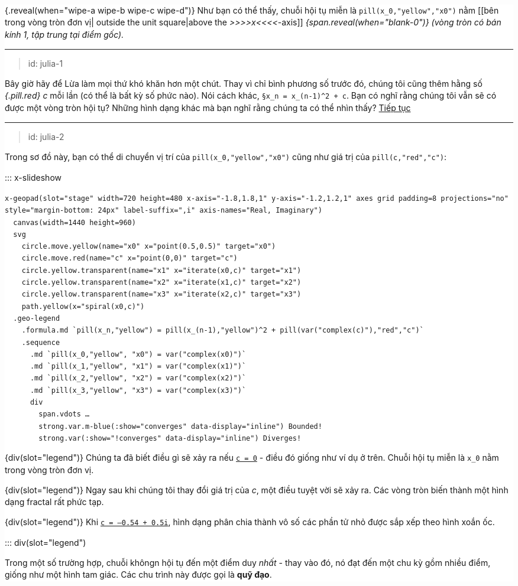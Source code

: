 {.reveal(when="wipe-a wipe-b wipe-c wipe-d")} Như bạn có thể thấy, chuỗi hội tụ miễn là `pill(x_0,"yellow","x0")` nằm [[bên trong vòng tròn đơn vị| outside the unit square|above the _>>>>x<<<<_-axis]] _{span.reveal(when="blank-0")} (vòng tròn có bán kính 1, tập trung tại điểm gốc)._

---

> id: julia-1

Bây giờ hãy để Lừa làm mọi thứ khó khăn hơn một chút. Thay vì chỉ bình phương số trước đó, chúng tôi cũng thêm hằng số _{.pill.red} c_ mỗi lần (có thể là bất kỳ số phức nào). Nói cách khác, `§x_n = x_(n-1)^2 + c`. Bạn có nghĩ rằng chúng tôi vẫn sẽ có được một vòng tròn hội tụ? Những hình dạng khác mà bạn nghĩ rằng chúng ta có thể nhìn thấy? [Tiếp tục](btn:next)

---

> id: julia-2

Trong sơ đồ này, bạn có thể di chuyển vị trí của `pill(x_0,"yellow","x0")` cũng như giá trị của `pill(c,"red","c")`:

::: x-slideshow

    x-geopad(slot="stage" width=720 height=480 x-axis="-1.8,1.8,1" y-axis="-1.2,1.2,1" axes grid padding=8 projections="no" style="margin-bottom: 24px" label-suffix=",i" axis-names="Real, Imaginary")
      canvas(width=1440 height=960)
      svg
        circle.move.yellow(name="x0" x="point(0.5,0.5)" target="x0")
        circle.move.red(name="c" x="point(0,0)" target="c")
        circle.yellow.transparent(name="x1" x="iterate(x0,c)" target="x1")
        circle.yellow.transparent(name="x2" x="iterate(x1,c)" target="x2")
        circle.yellow.transparent(name="x3" x="iterate(x2,c)" target="x3")
        path.yellow(x="spiral(x0,c)")
      .geo-legend
        .formula.md `pill(x_n,"yellow") = pill(x_(n-1),"yellow")^2 + pill(var("complex(c)"),"red","c")`
        .sequence
          .md `pill(x_0,"yellow", "x0") = var("complex(x0)")`
          .md `pill(x_1,"yellow", "x1") = var("complex(x1)")`
          .md `pill(x_2,"yellow", "x2") = var("complex(x2)")`
          .md `pill(x_3,"yellow", "x3") = var("complex(x3)")`
          div
            span.vdots …
            strong.var.m-blue(:show="converges" data-display="inline") Bounded!
            strong.var(:show="!converges" data-display="inline") Diverges!

{div(slot="legend")} Chúng ta đã biết điều gì sẽ xảy ra nếu [`c = 0`](action:animate(0,0)) - điều đó giống như ví dụ ở trên. Chuỗi hội tụ miễn là `x_0` nằm trong vòng tròn đơn vị.

{div(slot="legend")} Ngay sau khi chúng tôi thay đổi giá trị của _c_, một điều tuyệt vời sẽ xảy ra. Các vòng tròn biến thành một hình dạng fractal rất phức tạp.

{div(slot="legend")} Khi [`c = –0.54 + 0.5i`](action:animate(-0.54,0.5)), hình dạng phân chia thành vô số các phần tử nhỏ được sắp xếp theo hình xoắn ốc.

::: div(slot="legend")

Trong một số trường hợp, chuỗi khôngn hội tụ đến một điểm duy _nhất_ - thay vào đó, nó đạt đến một chu kỳ gồm nhiều điểm, giống như một hình tam giác. Các chu trình này được gọi là __quỹ đạo__.
